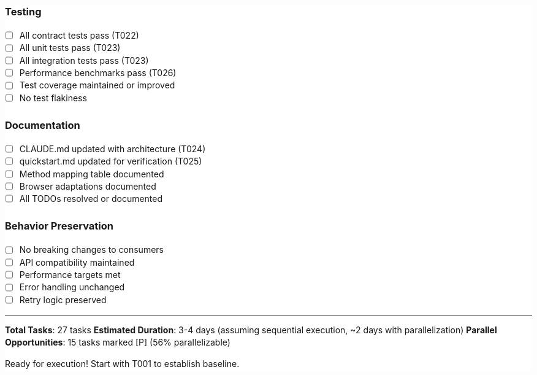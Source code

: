 ### Testing
- [ ] All contract tests pass (T022)
- [ ] All unit tests pass (T023)
- [ ] All integration tests pass (T023)
- [ ] Performance benchmarks pass (T026)
- [ ] Test coverage maintained or improved
- [ ] No test flakiness

### Documentation
- [ ] CLAUDE.md updated with architecture (T024)
- [ ] quickstart.md updated for verification (T025)
- [ ] Method mapping table documented
- [ ] Browser adaptations documented
- [ ] All TODOs resolved or documented

### Behavior Preservation
- [ ] No breaking changes to consumers
- [ ] API compatibility maintained
- [ ] Performance targets met
- [ ] Error handling unchanged
- [ ] Retry logic preserved

---

**Total Tasks**: 27 tasks
**Estimated Duration**: 3-4 days (assuming sequential execution, ~2 days with parallelization)
**Parallel Opportunities**: 15 tasks marked [P] (56% parallelizable)

Ready for execution! Start with T001 to establish baseline.
